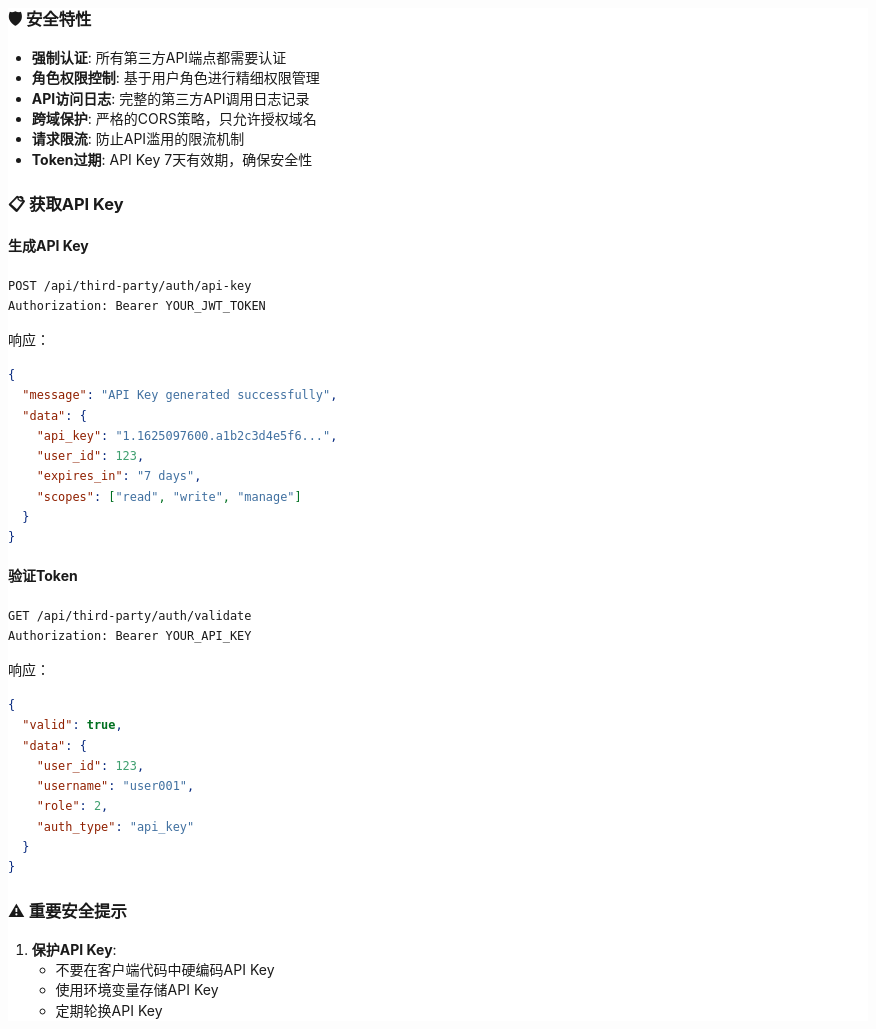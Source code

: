 ### 🛡️ 安全特性

- **强制认证**: 所有第三方API端点都需要认证
- **角色权限控制**: 基于用户角色进行精细权限管理
- **API访问日志**: 完整的第三方API调用日志记录
- **跨域保护**: 严格的CORS策略，只允许授权域名
- **请求限流**: 防止API滥用的限流机制
- **Token过期**: API Key 7天有效期，确保安全性

### 📋 获取API Key

#### 生成API Key
```http
POST /api/third-party/auth/api-key
Authorization: Bearer YOUR_JWT_TOKEN
```

响应：
```json
{
  "message": "API Key generated successfully",
  "data": {
    "api_key": "1.1625097600.a1b2c3d4e5f6...",
    "user_id": 123,
    "expires_in": "7 days",
    "scopes": ["read", "write", "manage"]
  }
}
```

#### 验证Token
```http
GET /api/third-party/auth/validate
Authorization: Bearer YOUR_API_KEY
```

响应：
```json
{
  "valid": true,
  "data": {
    "user_id": 123,
    "username": "user001",
    "role": 2,
    "auth_type": "api_key"
  }
}
```

### ⚠️ 重要安全提示

1. **保护API Key**: 
   - 不要在客户端代码中硬编码API Key
   - 使用环境变量存储API Key
   - 定期轮换API Key
